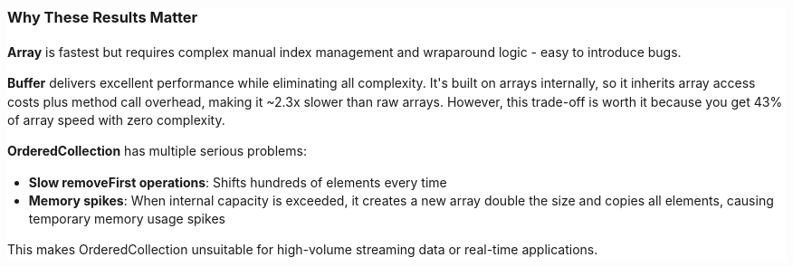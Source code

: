 ### Why These Results Matter

**Array** is fastest but requires complex manual index management and wraparound logic - easy to introduce bugs.

**Buffer** delivers excellent performance while eliminating all complexity. It's built on arrays internally, so it inherits array access costs plus method call overhead, making it ~2.3x slower than raw arrays. However, this trade-off is worth it because you get 43% of array speed with zero complexity.

**OrderedCollection** has multiple serious problems:
- **Slow removeFirst operations**: Shifts hundreds of elements every time
- **Memory spikes**: When internal capacity is exceeded, it creates a new array double the size and copies all elements, causing temporary memory usage spikes

This makes OrderedCollection unsuitable for high-volume streaming data or real-time applications.